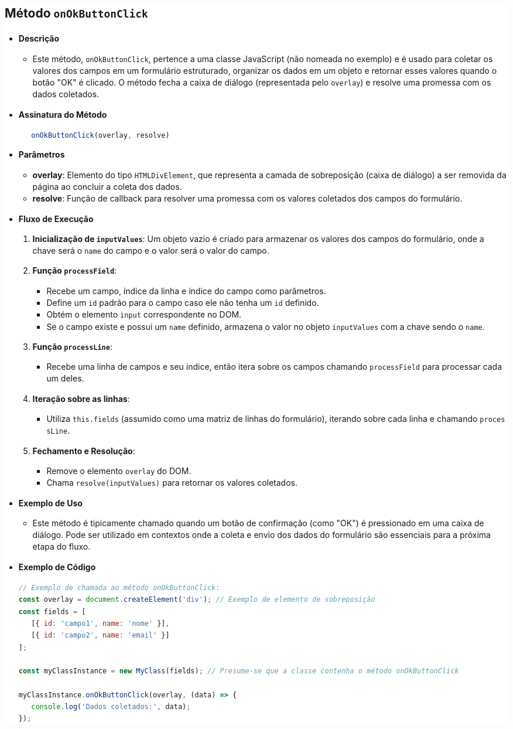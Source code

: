 
## Método `onOkButtonClick`

- **Descrição**
  - Este método, `onOkButtonClick`, pertence a uma classe JavaScript (não nomeada no exemplo) e é usado para coletar os valores dos campos em um formulário estruturado, organizar os dados em um objeto e retornar esses valores quando o botão "OK" é clicado. O método fecha a caixa de diálogo (representada pelo `overlay`) e resolve uma promessa com os dados coletados.

- **Assinatura do Método**

   ```javascript
      onOkButtonClick(overlay, resolve)
   ```

- **Parâmetros**

  - **overlay**: Elemento do tipo `HTMLDivElement`, que representa a camada de sobreposição (caixa de diálogo) a ser removida da página ao concluir a coleta dos dados.
  - **resolve**: Função de callback para resolver uma promessa com os valores coletados dos campos do formulário.

- **Fluxo de Execução**

  1. **Inicialização de `inputValues`**: Um objeto vazio é criado para armazenar os valores dos campos do formulário, onde a chave será o `name` do campo e o valor será o valor do campo.

  2. **Função `processField`**:
     - Recebe um campo, índice da linha e índice do campo como parâmetros.
     - Define um `id` padrão para o campo caso ele não tenha um `id` definido.
     - Obtém o elemento `input` correspondente no DOM.
     - Se o campo existe e possui um `name` definido, armazena o valor no objeto `inputValues` com a chave sendo o `name`.

  3. **Função `processLine`**:
     - Recebe uma linha de campos e seu índice, então itera sobre os campos chamando `processField` para processar cada um deles.

  4. **Iteração sobre as linhas**:
     - Utiliza `this.fields` (assumido como uma matriz de linhas do formulário), iterando sobre cada linha e chamando `processLine`.

  5. **Fechamento e Resolução**:
     - Remove o elemento `overlay` do DOM.
     - Chama `resolve(inputValues)` para retornar os valores coletados.

- **Exemplo de Uso**

  - Este método é tipicamente chamado quando um botão de confirmação (como "OK") é pressionado em uma caixa de diálogo. Pode ser utilizado em contextos onde a coleta e envio dos dados do formulário são essenciais para a próxima etapa do fluxo.

- **Exemplo de Código**

   ```javascript
   // Exemplo de chamada ao método onOkButtonClick:
   const overlay = document.createElement('div'); // Exemplo de elemento de sobreposição
   const fields = [
      [{ id: 'campo1', name: 'nome' }],
      [{ id: 'campo2', name: 'email' }]
   ];

   const myClassInstance = new MyClass(fields); // Presume-se que a classe contenha o método onOkButtonClick

   myClassInstance.onOkButtonClick(overlay, (data) => {
      console.log('Dados coletados:', data);
   });
   ```
